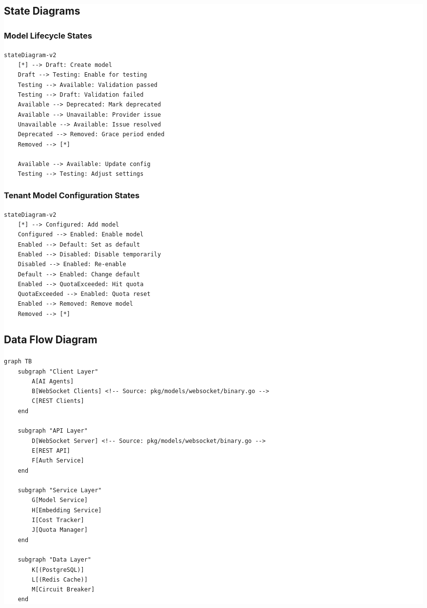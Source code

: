 ## State Diagrams

### Model Lifecycle States

```mermaid
stateDiagram-v2
    [*] --> Draft: Create model
    Draft --> Testing: Enable for testing
    Testing --> Available: Validation passed
    Testing --> Draft: Validation failed
    Available --> Deprecated: Mark deprecated
    Available --> Unavailable: Provider issue
    Unavailable --> Available: Issue resolved
    Deprecated --> Removed: Grace period ended
    Removed --> [*]
    
    Available --> Available: Update config
    Testing --> Testing: Adjust settings
```

### Tenant Model Configuration States

```mermaid
stateDiagram-v2
    [*] --> Configured: Add model
    Configured --> Enabled: Enable model
    Enabled --> Default: Set as default
    Enabled --> Disabled: Disable temporarily
    Disabled --> Enabled: Re-enable
    Default --> Enabled: Change default
    Enabled --> QuotaExceeded: Hit quota
    QuotaExceeded --> Enabled: Quota reset
    Enabled --> Removed: Remove model
    Removed --> [*]
```

## Data Flow Diagram

```mermaid
graph TB
    subgraph "Client Layer"
        A[AI Agents]
        B[WebSocket Clients] <!-- Source: pkg/models/websocket/binary.go -->
        C[REST Clients]
    end
    
    subgraph "API Layer"
        D[WebSocket Server] <!-- Source: pkg/models/websocket/binary.go -->
        E[REST API]
        F[Auth Service]
    end
    
    subgraph "Service Layer"
        G[Model Service]
        H[Embedding Service]
        I[Cost Tracker]
        J[Quota Manager]
    end
    
    subgraph "Data Layer"
        K[(PostgreSQL)]
        L[(Redis Cache)]
        M[Circuit Breaker]
    end
```